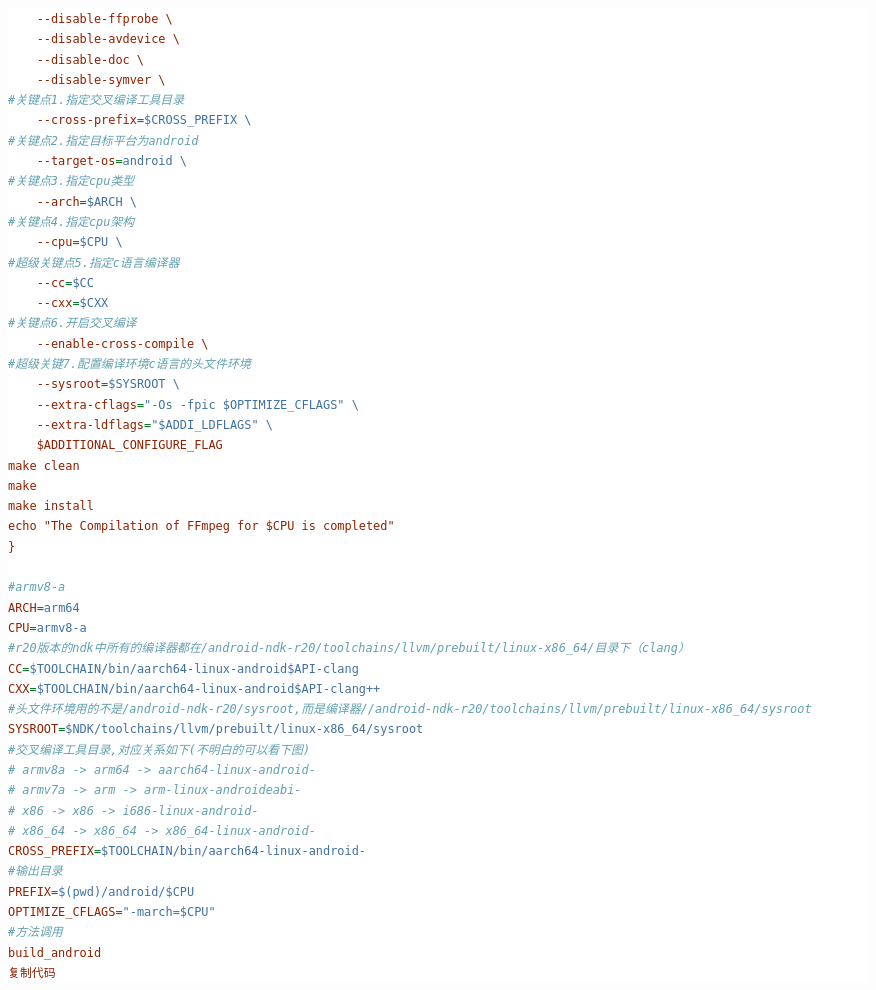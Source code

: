 ```ini
    --disable-ffprobe \
    --disable-avdevice \
    --disable-doc \
    --disable-symver \
#关键点1.指定交叉编译工具目录
    --cross-prefix=$CROSS_PREFIX \
#关键点2.指定目标平台为android
    --target-os=android \
#关键点3.指定cpu类型
    --arch=$ARCH \
#关键点4.指定cpu架构
    --cpu=$CPU \
#超级关键点5.指定c语言编译器
    --cc=$CC
    --cxx=$CXX
#关键点6.开启交叉编译
    --enable-cross-compile \
#超级关键7.配置编译环境c语言的头文件环境
    --sysroot=$SYSROOT \
    --extra-cflags="-Os -fpic $OPTIMIZE_CFLAGS" \
    --extra-ldflags="$ADDI_LDFLAGS" \
    $ADDITIONAL_CONFIGURE_FLAG
make clean
make
make install
echo "The Compilation of FFmpeg for $CPU is completed"
}

#armv8-a
ARCH=arm64
CPU=armv8-a
#r20版本的ndk中所有的编译器都在/android-ndk-r20/toolchains/llvm/prebuilt/linux-x86_64/目录下（clang）
CC=$TOOLCHAIN/bin/aarch64-linux-android$API-clang
CXX=$TOOLCHAIN/bin/aarch64-linux-android$API-clang++
#头文件环境用的不是/android-ndk-r20/sysroot,而是编译器//android-ndk-r20/toolchains/llvm/prebuilt/linux-x86_64/sysroot
SYSROOT=$NDK/toolchains/llvm/prebuilt/linux-x86_64/sysroot
#交叉编译工具目录,对应关系如下(不明白的可以看下图)
# armv8a -> arm64 -> aarch64-linux-android-
# armv7a -> arm -> arm-linux-androideabi-
# x86 -> x86 -> i686-linux-android-
# x86_64 -> x86_64 -> x86_64-linux-android-
CROSS_PREFIX=$TOOLCHAIN/bin/aarch64-linux-android-
#输出目录
PREFIX=$(pwd)/android/$CPU
OPTIMIZE_CFLAGS="-march=$CPU"
#方法调用
build_android
复制代码
```
